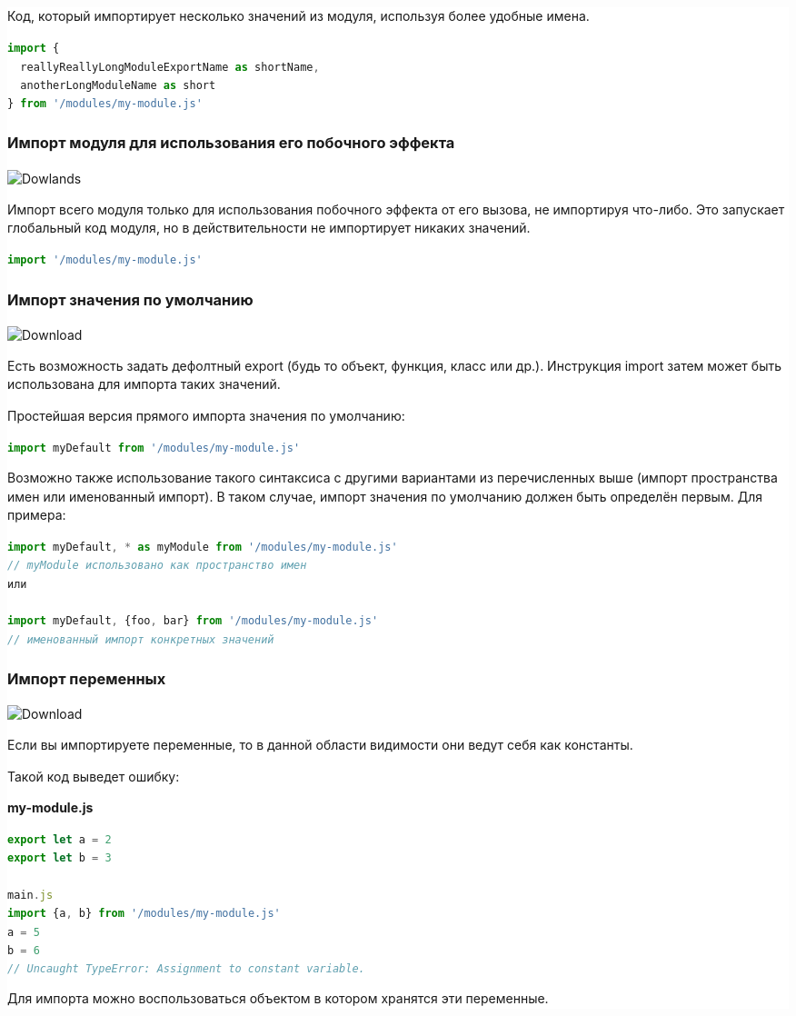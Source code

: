 Код, который импортирует несколько значений из модуля, используя более удобные имена.
```javascript
import {
  reallyReallyLongModuleExportName as shortName,
  anotherLongModuleName as short
} from '/modules/my-module.js'
```

### Импорт модуля для использования его побочного эффекта

![Dowlands](https://media.giphy.com/media/FgiHOQyKUJmwg/giphy.gif)

Импорт всего модуля только для использования побочного эффекта от его вызова, не импортируя что-либо. Это запускает глобальный код модуля, но в действительности не импортирует никаких значений.
```javascript
import '/modules/my-module.js'
```

### Импорт значения по умолчанию

![Download](https://media.giphy.com/media/hyZffrEauy8QU/giphy.gif)

Есть возможность задать дефолтный export (будь то объект, функция, класс или др.). Инструкция import затем может быть использована для импорта таких значений.

Простейшая версия прямого импорта значения по умолчанию:
```javascript
import myDefault from '/modules/my-module.js'
```

Возможно также использование такого синтаксиса с другими вариантами из перечисленных выше (импорт пространства имен или именованный импорт). В таком случае, импорт значения по умолчанию должен быть определён первым. Для примера:
```javascript
import myDefault, * as myModule from '/modules/my-module.js'
// myModule использовано как пространство имен
или

import myDefault, {foo, bar} from '/modules/my-module.js'
// именованный импорт конкретных значений
```

### Импорт переменных

![Download](https://media.giphy.com/media/Y3Bb5MNAtOC4H73qbU/giphy.gif)

Если вы импортируете переменные, то в данной области видимости они ведут себя как константы.

Такой код выведет ошибку:

**my-module.js**
```javascript
export let a = 2
export let b = 3

main.js
import {a, b} from '/modules/my-module.js'
a = 5
b = 6
// Uncaught TypeError: Assignment to constant variable.
```
Для импорта можно воспользоваться объектом в котором хранятся эти переменные.

